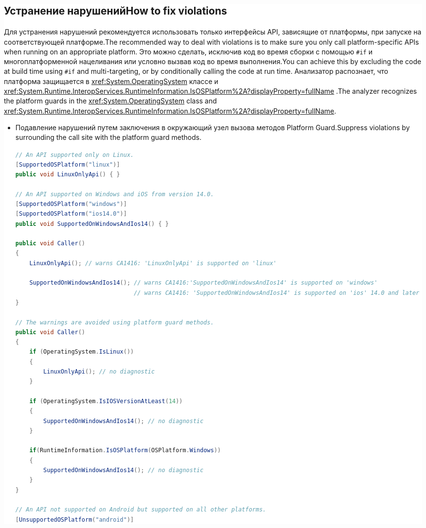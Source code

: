 ## <a name="how-to-fix-violations"></a><span data-ttu-id="8e9d2-144">Устранение нарушений</span><span class="sxs-lookup"><span data-stu-id="8e9d2-144">How to fix violations</span></span>

<span data-ttu-id="8e9d2-145">Для устранения нарушений рекомендуется использовать только интерфейсы API, зависящие от платформы, при запуске на соответствующей платформе.</span><span class="sxs-lookup"><span data-stu-id="8e9d2-145">The recommended way to deal with violations is to make sure you only call platform-specific APIs when running on an appropriate platform.</span></span> <span data-ttu-id="8e9d2-146">Это можно сделать, исключив код во время сборки с помощью `#if` и многоплатформенной нацеливания или условно вызвав код во время выполнения.</span><span class="sxs-lookup"><span data-stu-id="8e9d2-146">You can achieve this by excluding the code at build time using `#if` and multi-targeting, or by conditionally calling the code at run time.</span></span> <span data-ttu-id="8e9d2-147">Анализатор распознает, что платформа защищается в <xref:System.OperatingSystem> классе и <xref:System.Runtime.InteropServices.RuntimeInformation.IsOSPlatform%2A?displayProperty=fullName> .</span><span class="sxs-lookup"><span data-stu-id="8e9d2-147">The analyzer recognizes the platform guards in the <xref:System.OperatingSystem> class and <xref:System.Runtime.InteropServices.RuntimeInformation.IsOSPlatform%2A?displayProperty=fullName>.</span></span>

- <span data-ttu-id="8e9d2-148">Подавление нарушений путем заключения в окружающий узел вызова методов Platform Guard.</span><span class="sxs-lookup"><span data-stu-id="8e9d2-148">Suppress violations by surrounding the call site with the platform guard methods.</span></span>

  ```csharp
  // An API supported only on Linux.
  [SupportedOSPlatform("linux")]
  public void LinuxOnlyApi() { }

  // An API supported on Windows and iOS from version 14.0.
  [SupportedOSPlatform("windows")]
  [SupportedOSPlatform("ios14.0")]
  public void SupportedOnWindowsAndIos14() { }

  public void Caller()
  {
      LinuxOnlyApi(); // warns CA1416: 'LinuxOnlyApi' is supported on 'linux'

      SupportedOnWindowsAndIos14(); // warns CA1416:'SupportedOnWindowsAndIos14' is supported on 'windows'
                                    // warns CA1416: 'SupportedOnWindowsAndIos14' is supported on 'ios' 14.0 and later
  }

  // The warnings are avoided using platform guard methods.
  public void Caller()
  {
      if (OperatingSystem.IsLinux())
      {
          LinuxOnlyApi(); // no diagnostic
      }

      if (OperatingSystem.IsIOSVersionAtLeast(14))
      {
          SupportedOnWindowsAndIos14(); // no diagnostic
      }

      if(RuntimeInformation.IsOSPlatform(OSPlatform.Windows))
      {
          SupportedOnWindowsAndIos14(); // no diagnostic
      }
  }

  // An API not supported on Android but supported on all other platforms.
  [UnsupportedOSPlatform("android")]
  ```